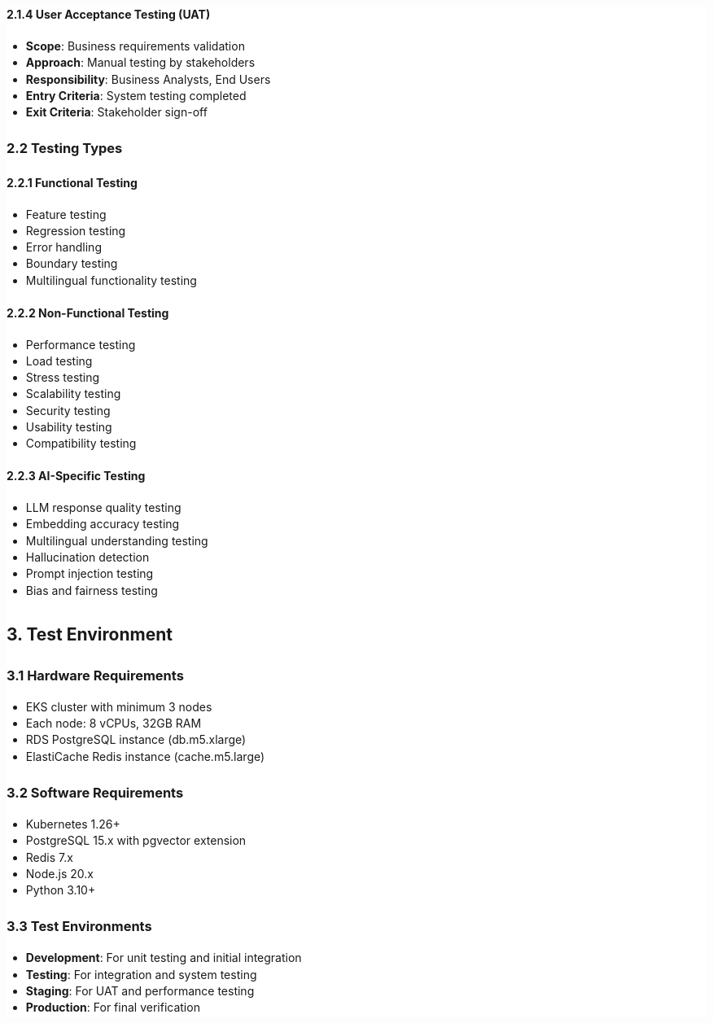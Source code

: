 #### 2.1.4 User Acceptance Testing (UAT)
- **Scope**: Business requirements validation
- **Approach**: Manual testing by stakeholders
- **Responsibility**: Business Analysts, End Users
- **Entry Criteria**: System testing completed
- **Exit Criteria**: Stakeholder sign-off

### 2.2 Testing Types

#### 2.2.1 Functional Testing
- Feature testing
- Regression testing
- Error handling
- Boundary testing
- Multilingual functionality testing

#### 2.2.2 Non-Functional Testing
- Performance testing
- Load testing
- Stress testing
- Scalability testing
- Security testing
- Usability testing
- Compatibility testing

#### 2.2.3 AI-Specific Testing
- LLM response quality testing
- Embedding accuracy testing
- Multilingual understanding testing
- Hallucination detection
- Prompt injection testing
- Bias and fairness testing

## 3. Test Environment

### 3.1 Hardware Requirements
- EKS cluster with minimum 3 nodes
- Each node: 8 vCPUs, 32GB RAM
- RDS PostgreSQL instance (db.m5.xlarge)
- ElastiCache Redis instance (cache.m5.large)

### 3.2 Software Requirements
- Kubernetes 1.26+
- PostgreSQL 15.x with pgvector extension
- Redis 7.x
- Node.js 20.x
- Python 3.10+

### 3.3 Test Environments
- **Development**: For unit testing and initial integration
- **Testing**: For integration and system testing
- **Staging**: For UAT and performance testing
- **Production**: For final verification

